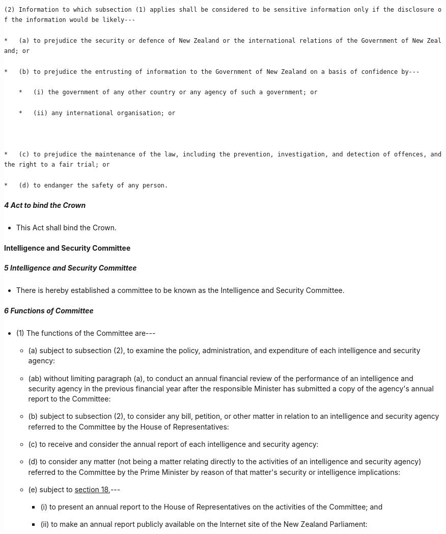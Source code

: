     (2) Information to which subsection (1) applies shall be considered to be sensitive information only if the disclosure of the information would be likely---
        
    *   (a) to prejudice the security or defence of New Zealand or the international relations of the Government of New Zealand; or
    
    *   (b) to prejudice the entrusting of information to the Government of New Zealand on a basis of confidence by---
            
        *   (i) the government of any other country or any agency of such a government; or
        
        *   (ii) any international organisation; or
        
        
    
    *   (c) to prejudice the maintenance of the law, including the prevention, investigation, and detection of offences, and the right to a fair trial; or
    
    *   (d) to endanger the safety of any person.
    
    

##### 4 Act to bind the Crown
    
*   This Act shall bind the Crown.

#### Intelligence and Security Committee

##### 5 Intelligence and Security Committee
    
*   There is hereby established a committee to be known as the Intelligence and Security Committee.

##### 6 Functions of Committee
    
*   (1) The functions of the Committee are---
        
    *   (a) subject to subsection (2), to examine the policy, administration, and expenditure of each intelligence and security agency:
    
    *   (ab) without limiting paragraph (a), to conduct an annual financial review of the performance of an intelligence and security agency in the previous financial year after the responsible Minister has submitted a copy of the agency's annual report to the Committee:
    
    *   (b) subject to subsection (2), to consider any bill, petition, or other matter in relation to an intelligence and security agency referred to the Committee by the House of Representatives:
    
    *   (c) to receive and consider the annual report of each intelligence and security agency:
    
    *   (d) to consider any matter (not being a matter relating directly to the activities of an intelligence and security agency) referred to the Committee by the Prime Minister by reason of that matter's security or intelligence implications:
    
    *   (e) subject to [section 18][22],---
            
        *   (i) to present an annual report to the House of Representatives on the activities of the Committee; and
        
        *   (ii) to make an annual report publicly available on the Internet site of the New Zealand Parliament:
        
        
    

[0]: http://www.legislation.govt.nz/act/public/1996/0046/latest/link.aspx?id=DLM2998524
[1]: http://www.legislation.govt.nz/act/public/1996/0046/latest/whole.html#DLM392244
[2]: http://www.legislation.govt.nz/act/public/1996/0046/latest/whole.html#DLM392246
[3]: http://www.legislation.govt.nz/act/public/1996/0046/latest/whole.html#DLM392247
[4]: http://www.legislation.govt.nz/act/public/1996/0046/latest/whole.html#DLM392262
[5]: http://www.legislation.govt.nz/act/public/1996/0046/latest/whole.html#DLM392264
[6]: http://www.legislation.govt.nz/act/public/1996/0046/latest/whole.html#DLM2180207
[7]: http://www.legislation.govt.nz/act/public/1996/0046/latest/whole.html#DLM392266
[8]: http://www.legislation.govt.nz/act/public/1996/0046/latest/whole.html#DLM392267
[9]: http://www.legislation.govt.nz/act/public/1996/0046/latest/whole.html#DLM392268
[10]: http://www.legislation.govt.nz/act/public/1996/0046/latest/whole.html#DLM5648408
[11]: http://www.legislation.govt.nz/act/public/1996/0046/latest/whole.html#DLM392269
[12]: http://www.legislation.govt.nz/act/public/1996/0046/latest/whole.html#DLM392270
[13]: http://www.legislation.govt.nz/act/public/1996/0046/latest/whole.html#DLM392271
[14]: http://www.legislation.govt.nz/act/public/1996/0046/latest/whole.html#DLM392272
[15]: http://www.legislation.govt.nz/act/public/1996/0046/latest/whole.html#DLM392273
[16]: http://www.legislation.govt.nz/act/public/1996/0046/latest/whole.html#DLM392274
[17]: http://www.legislation.govt.nz/act/public/1996/0046/latest/whole.html#DLM392275
[18]: http://www.legislation.govt.nz/act/public/1996/0046/latest/whole.html#DLM392276
[19]: http://www.legislation.govt.nz/act/public/1996/0046/latest/whole.html#DLM392277
[20]: http://www.legislation.govt.nz/act/public/1996/0046/latest/whole.html#DLM2180208
[21]: http://www.legislation.govt.nz/act/public/1996/0046/latest/whole.html#DLM392279
[22]: http://www.legislation.govt.nz/act/public/1996/0046/latest/whole.html#DLM392280
[23]: http://www.legislation.govt.nz/act/public/1996/0046/latest/whole.html#DLM392281
[24]: http://www.legislation.govt.nz/act/public/1996/0046/latest/whole.html#DLM392282
[25]: http://www.legislation.govt.nz/act/public/1996/0046/latest/whole.html#DLM5648419
[26]: http://www.legislation.govt.nz/act/public/1996/0046/latest/whole.html#DLM5648420
[27]: http://www.legislation.govt.nz/act/public/1996/0046/latest/whole.html#DLM5648421
[28]: http://www.legislation.govt.nz/act/public/1996/0046/latest/whole.html#DLM5648423
[29]: http://www.legislation.govt.nz/act/public/1996/0046/latest/whole.html#DLM5648424
[30]: http://www.legislation.govt.nz/act/public/1996/0046/latest/whole.html#DLM5648425
[31]: http://www.legislation.govt.nz/act/public/1996/0046/latest/whole.html#DLM5648427
[32]: http://www.legislation.govt.nz/act/public/1996/0046/latest/whole.html#DLM5648428
[33]: http://www.legislation.govt.nz/act/public/1996/0046/latest/link.aspx?id=DLM391605
[34]: http://www.legislation.govt.nz/act/public/1996/0046/latest/link.aspx?id=DLM391803
[35]: http://www.legislation.govt.nz/act/public/1996/0046/latest/link.aspx?id=DLM2997643
[36]: http://www.legislation.govt.nz/act/public/1996/0046/latest/link.aspx?id=DLM2998573
[37]: http://www.legislation.govt.nz/act/public/1996/0046/latest/link.aspx?id=DLM4929207
[38]: http://www.legislation.govt.nz/act/public/1996/0046/latest/link.aspx?id=DLM2998633
[39]: http://www.legislation.govt.nz/act/public/1996/0046/latest/link.aspx?id=DLM392546
[40]: http://www.legislation.govt.nz/act/public/1996/0046/latest/link.aspx?id=DLM392519
[41]: http://www.legislation.govt.nz/act/public/1996/0046/latest/link.aspx?id=DLM5496020
[42]: http://www.legislation.govt.nz/act/public/1996/0046/latest/link.aspx?id=DLM5496021
[43]: http://www.legislation.govt.nz/act/public/1996/0046/latest/link.aspx?id=DLM5496003
[44]: http://www.legislation.govt.nz/act/public/1996/0046/latest/link.aspx?id=DLM5496023
[45]: http://www.legislation.govt.nz/act/public/1996/0046/latest/link.aspx?id=DLM10992
[46]: http://www.legislation.govt.nz/act/public/1996/0046/latest/link.aspx?id=DLM6052000
[47]: http://www.legislation.govt.nz/act/public/1996/0046/latest/link.aspx?id=DLM6136727
[48]: http://www.legislation.govt.nz/act/public/1996/0046/latest/link.aspx?id=DLM6052115
[49]: http://www.legislation.govt.nz/act/public/1996/0046/latest/link.aspx?id=DLM5496024
[50]: http://www.legislation.govt.nz/act/public/1996/0046/latest/link.aspx?id=DLM314314
[51]: http://www.legislation.govt.nz/act/public/1996/0046/latest/link.aspx?id=DLM3360714
[52]: http://www.legislation.govt.nz/act/public/1996/0046/latest/link.aspx?id=DLM5496004
[53]: http://www.legislation.govt.nz/act/public/1996/0046/latest/link.aspx?id=DLM2998516
[54]: http://www.legislation.govt.nz/act/public/1996/0046/latest/link.aspx?id=DLM2998515
[55]: http://www.legislation.govt.nz/act/public/1996/0046/latest/link.aspx?id=DLM2998532
[56]: http://www.pco.parliament.govt.nz/editorial-conventions/
[57]: http://www.legislation.govt.nz/act/public/1996/0046/latest/link.aspx?id=DLM5496015